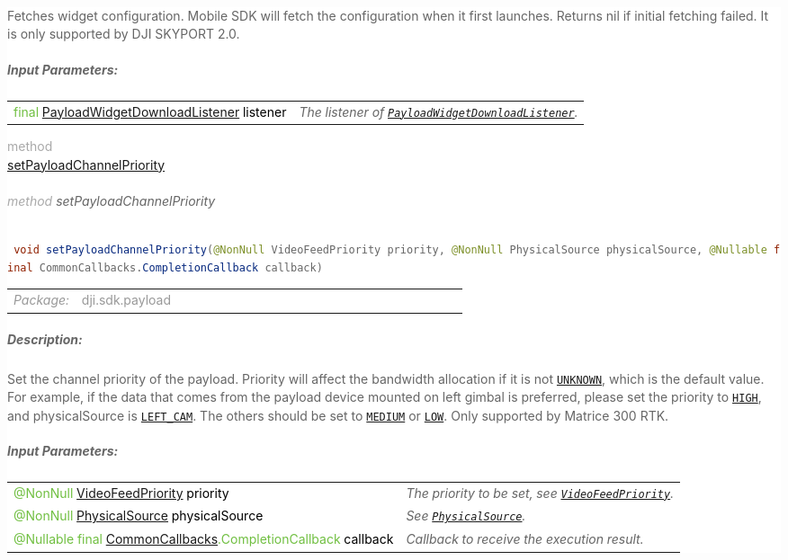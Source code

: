

<font color="#666">Fetches widget configuration. Mobile SDK will fetch the configuration when it first launches.  Returns nil if initial fetching failed. It is only supported by DJI SKYPORT 2.0.



##### Input Parameters:

<html><table class="table-inline-parameters"><tr valign="top"><td><font color="#70BF41">final <a href="/Components/Payload/DJIPayload_PayloadWidgetDownloadListener.html#djipayload_payloadwidgetdownloadlistener">PayloadWidgetDownloadListener</a> <font color="#000">listener</td><td><font color="#666"><i>The listener of <code><a href="/Components/Payload/DJIPayload_PayloadWidgetDownloadListener.html#djipayload_payloadwidgetdownloadlistener">PayloadWidgetDownloadListener</a></code>.</i></td></tr></table></html></div>

<div class="api-row" id="djipayload_setpayloadchannelpriority"><div class="api-col left"></div><div class="api-col middle" style="color:#AAA">method</div><div class="api-col right"><a class="trigger" href="#djipayload_setpayloadchannelpriority_inline">setPayloadChannelPriority</a></div></div><div class="inline-doc" id="djipayload_setpayloadchannelpriority_inline"

><div class="article"><h6 ><font color="#AAA">method </font>setPayloadChannelPriority</h6></div>

~~~java
 void setPayloadChannelPriority(@NonNull VideoFeedPriority priority, @NonNull PhysicalSource physicalSource, @Nullable final CommonCallbacks.CompletionCallback callback) 
~~~

<html><table class="table-supportedby"><tr valign="top"><td width=15%><font color="#999"><i>Package:</i></td><td width=85%><font color="#999">dji.sdk.payload</td></tr></table></html>



##### Description:



<font color="#666">Set the channel priority of the payload. Priority will affect the bandwidth allocation if it is not <code><a href="/BaseClasses/DJIVideoFeeder_DJIVideoFeed.html#djivideofeeder_djivideofeed_djivideofeedpriority_unknown">UNKNOWN</a></code>,  which is the default value. For example, if the data that comes from the payload device mounted on left gimbal is preferred, please set the priority  to <code><a href="/BaseClasses/DJIVideoFeeder_DJIVideoFeed.html#djivideofeeder_djivideofeed_djivideofeedpriority_high">HIGH</a></code>, and physicalSource is <code><a href="/BaseClasses/DJIVideoFeeder_DJIVideoFeed.html#djivideofeeder_djivideofeed_djivideofeedphysicalsource_leftcamera">LEFT_CAM</a></code>.  The others should be set to <code><a href="/BaseClasses/DJIVideoFeeder_DJIVideoFeed.html#djivideofeeder_djivideofeed_djivideofeedpriority_medium">MEDIUM</a></code> or <code><a href="/BaseClasses/DJIVideoFeeder_DJIVideoFeed.html#djivideofeeder_djivideofeed_djivideofeedpriority_low">LOW</a></code>.  Only supported by Matrice 300 RTK.



##### Input Parameters:

<html><table class="table-inline-parameters"><tr valign="top"><td><font color="#70BF41">@NonNull <a href="/BaseClasses/DJIVideoFeeder_DJIVideoFeed.html#djivideofeeder_djivideofeed_djivideofeedpriority">VideoFeedPriority</a> <font color="#000">priority</td><td><font color="#666"><i>The priority to be set, see <code><a href="/BaseClasses/DJIVideoFeeder_DJIVideoFeed.html#djivideofeeder_djivideofeed_djivideofeedpriority">VideoFeedPriority</a></code>.</i></td></tr><tr valign="top"><td><font color="#70BF41">@NonNull <a href="/BaseClasses/DJIVideoFeeder_DJIVideoFeed.html#djivideofeeder_djivideofeed_djivideofeedphysicalsource">PhysicalSource</a> <font color="#000">physicalSource</td><td><font color="#666"><i>See <code><a href="/BaseClasses/DJIVideoFeeder_DJIVideoFeed.html#djivideofeeder_djivideofeed_djivideofeedphysicalsource">PhysicalSource</a></code>.</i></td></tr><tr valign="top"><td><font color="#70BF41">@Nullable final <a href="/Utils/DJICommonCallbacks.html#djicommoncallbacks">CommonCallbacks</a>.CompletionCallback <font color="#000">callback</td><td><font color="#666"><i>Callback to receive the execution result.</i></td></tr></table></html></div>

